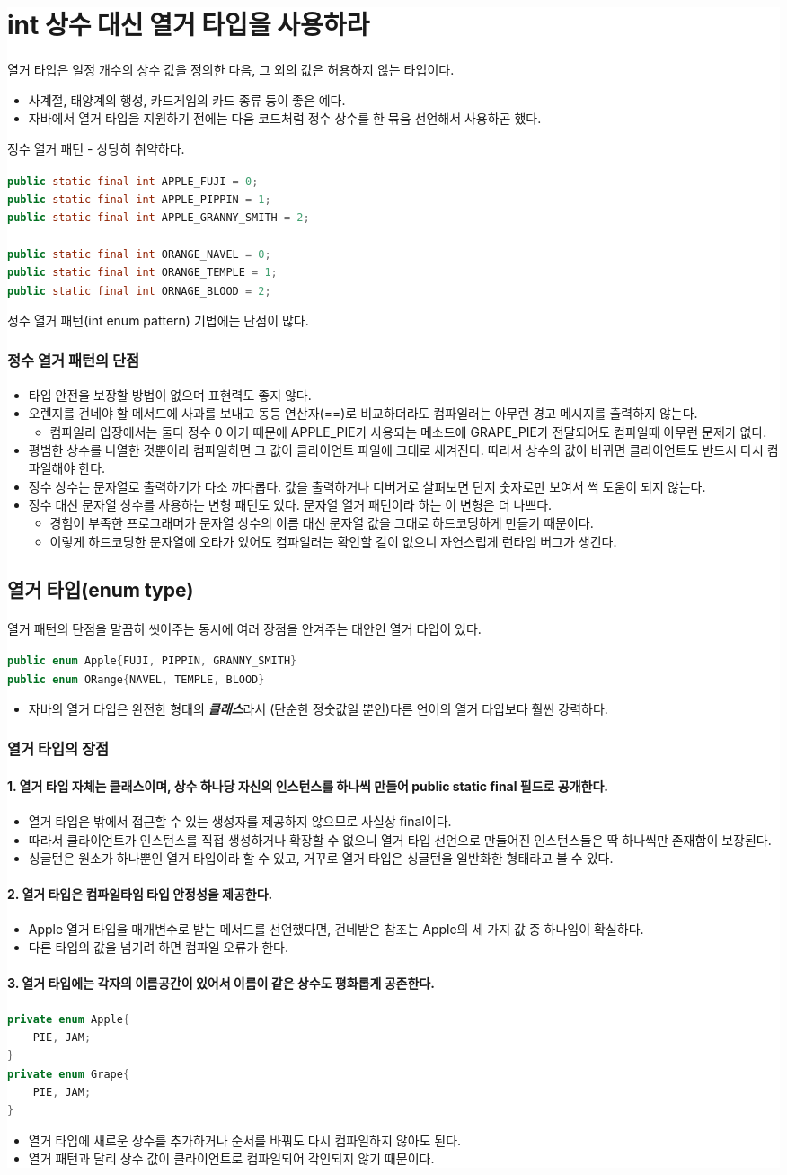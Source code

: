 
# int 상수 대신 열거 타입을 사용하라
열거 타입은 일정 개수의 상수 값을 정의한 다음, 그 외의 값은 허용하지 않는 타입이다.
- 사계절, 태양계의 행성, 카드게임의 카드 종류 등이 좋은 예다.
- 자바에서 열거 타입을 지원하기 전에는 다음 코드처럼 정수 상수를 한 묶음 선언해서 사용하곤 했다.

정수 열거 패턴 - 상당히 취약하다.
```java
public static final int APPLE_FUJI = 0;
public static final int APPLE_PIPPIN = 1;
public static final int APPLE_GRANNY_SMITH = 2;

public static final int ORANGE_NAVEL = 0;
public static final int ORANGE_TEMPLE = 1;
public static final int ORNAGE_BLOOD = 2;
```
정수 열거 패턴(int enum pattern) 기법에는 단점이 많다.

### 정수 열거 패턴의 단점
- 타입 안전을 보장할 방법이 없으며 표현력도 좋지 않다.
- 오렌지를 건네야 할 메서드에 사과를 보내고 동등 연산자(==)로 비교하더라도 컴파일러는 아무런 경고 메시지를 출력하지 않는다.
    - 컴파일러 입장에서는 둘다 정수 0 이기 때문에 APPLE_PIE가 사용되는 메소드에 GRAPE_PIE가 전달되어도 컴파일때 아무런 문제가 없다.
- 평범한 상수를 나열한 것뿐이라 컴파일하면 그 값이 클라이언트 파일에 그대로 새겨진다. 따라서 상수의 값이 바뀌면 클라이언트도 반드시 다시 컴파일해야 한다.
- 정수 상수는 문자열로 출력하기가 다소 까다롭다. 값을 출력하거나 디버거로 살펴보면 단지 숫자로만 보여서 썩 도움이 되지 않는다.
- 정수 대신 문자열 상수를 사용하는 변형 패턴도 있다. 문자열 열거 패턴이라 하는 이 변형은 더 나쁘다.
    - 경험이 부족한 프로그래머가 문자열 상수의 이름 대신 문자열 값을 그대로 하드코딩하게 만들기 때문이다.
    - 이렇게 하드코딩한 문자열에 오타가 있어도 컴파일러는 확인할 길이 없으니 자연스럽게 런타임 버그가 생긴다.

## 열거 타입(enum type)
열거 패턴의 단점을 말끔히 씻어주는 동시에 여러 장점을 안겨주는 대안인 열거 타입이 있다.
```java
public enum Apple{FUJI, PIPPIN, GRANNY_SMITH}
public enum ORange{NAVEL, TEMPLE, BLOOD}
```
- 자바의 열거 타입은 완전한 형태의 ***클래스***라서 (단순한 정숫값일 뿐인)다른 언어의 열거 타입보다 훨씬 강력하다.
### 열거 타입의 장점

#### 1. 열거 타입 자체는 클래스이며, 상수 하나당 자신의 인스턴스를 하나씩 만들어 public static final 필드로 공개한다.
- 열거 타입은 밖에서 접근할 수 있는 생성자를 제공하지 않으므로 사실상 final이다. 
- 따라서 클라이언트가 인스턴스를 직접 생성하거나 확장할 수 없으니 열거 타입 선언으로 만들어진 인스턴스들은 딱 하나씩만 존재함이 보장된다.
- 싱글턴은 원소가 하나뿐인 열거 타입이라 할 수 있고, 거꾸로 열거 타입은 싱글턴을 일반화한 형태라고 볼 수 있다.

#### 2. 열거 타입은 컴파일타임 타입 안정성을 제공한다.
- Apple 열거 타입을 매개변수로 받는 메서드를 선언했다면, 건네받은 참조는 Apple의 세 가지 값 중 하나임이 확실하다.
- 다른 타입의 값을 넘기려 하면 컴파일 오류가 한다.

#### 3. 열거 타입에는 각자의 이름공간이 있어서 이름이 같은 상수도 평화롭게 공존한다.
```java
private enum Apple{
    PIE, JAM;
}
private enum Grape{
    PIE, JAM;
}
```
- 열거 타입에 새로운 상수를 추가하거나 순서를 바꿔도 다시 컴파일하지 않아도 된다. 
- 열거 패턴과 달리 상수 값이 클라이언트로 컴파일되어 각인되지 않기 때문이다.
